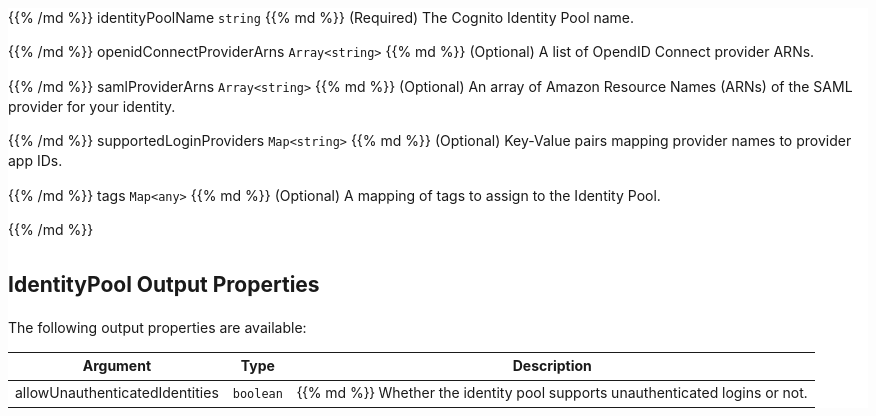 {{% /md %}}</td>
        </tr>
        <tr>
            <td class="align-top">identity<wbr>Pool<wbr>Name</td>
            <td class="align-top"><code>string</code></td>
            <td class="align-top">{{% md %}}
(Required) The Cognito Identity Pool name.

{{% /md %}}</td>
        </tr>
        <tr>
            <td class="align-top">openid<wbr>Connect<wbr>Provider<wbr>Arns</td>
            <td class="align-top"><code>Array&lt;<wbr>string<wbr>&gt;</code></td>
            <td class="align-top">{{% md %}}
(Optional) A list of OpendID Connect provider ARNs.

{{% /md %}}</td>
        </tr>
        <tr>
            <td class="align-top">saml<wbr>Provider<wbr>Arns</td>
            <td class="align-top"><code>Array&lt;<wbr>string<wbr>&gt;</code></td>
            <td class="align-top">{{% md %}}
(Optional) An array of Amazon Resource Names (ARNs) of the SAML provider for your identity.

{{% /md %}}</td>
        </tr>
        <tr>
            <td class="align-top">supported<wbr>Login<wbr>Providers</td>
            <td class="align-top"><code>Map&lt;<wbr>string<wbr>&gt;</code></td>
            <td class="align-top">{{% md %}}
(Optional) Key-Value pairs mapping provider names to provider app IDs.

{{% /md %}}</td>
        </tr>
        <tr>
            <td class="align-top">tags</td>
            <td class="align-top"><code>Map&lt;<wbr>any<wbr>&gt;</code></td>
            <td class="align-top">{{% md %}}
(Optional) A mapping of tags to assign to the Identity Pool.

{{% /md %}}</td>
        </tr>
    </tbody>
</table>

## IdentityPool Output Properties

The following output properties are available:

<table class="ml-6">
    <thead>
        <tr>
            <th>Argument</th>
            <th>Type</th>
            <th>Description</th>
        </tr>
    </thead>
    <tbody>
        <tr>
            <td class="align-top">allow<wbr>Unauthenticated<wbr>Identities</td>
            <td class="align-top"><code>boolean</code></td>
            <td class="align-top">{{% md %}}
Whether the identity pool supports unauthenticated logins or not.
